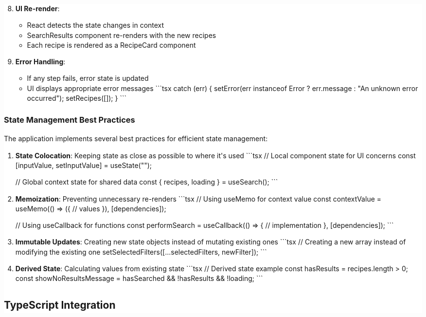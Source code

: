 8. **UI Re-render**:
   - React detects the state changes in context
   - SearchResults component re-renders with the new recipes
   - Each recipe is rendered as a RecipeCard component

9. **Error Handling**:
   - If any step fails, error state is updated
   - UI displays appropriate error messages
   \`\`\`tsx
   catch (err) {
     setError(err instanceof Error ? err.message : "An unknown error occurred");
     setRecipes([]);
   }
   \`\`\`

### State Management Best Practices

The application implements several best practices for efficient state management:

1. **State Colocation**: Keeping state as close as possible to where it's used
   \`\`\`tsx
   // Local component state for UI concerns
   const [inputValue, setInputValue] = useState("");
   
   // Global context state for shared data
   const { recipes, loading } = useSearch();
   \`\`\`

2. **Memoization**: Preventing unnecessary re-renders
   \`\`\`tsx
   // Using useMemo for context value
   const contextValue = useMemo(() => ({
     // values
   }), [dependencies]);
   
   // Using useCallback for functions
   const performSearch = useCallback(() => {
     // implementation
   }, [dependencies]);
   \`\`\`

3. **Immutable Updates**: Creating new state objects instead of mutating existing ones
   \`\`\`tsx
   // Creating a new array instead of modifying the existing one
   setSelectedFilters([...selectedFilters, newFilter]);
   \`\`\`

4. **Derived State**: Calculating values from existing state
   \`\`\`tsx
   // Derived state example
   const hasResults = recipes.length > 0;
   const showNoResultsMessage = hasSearched && !hasResults && !loading;
   \`\`\`

## TypeScript Integration
